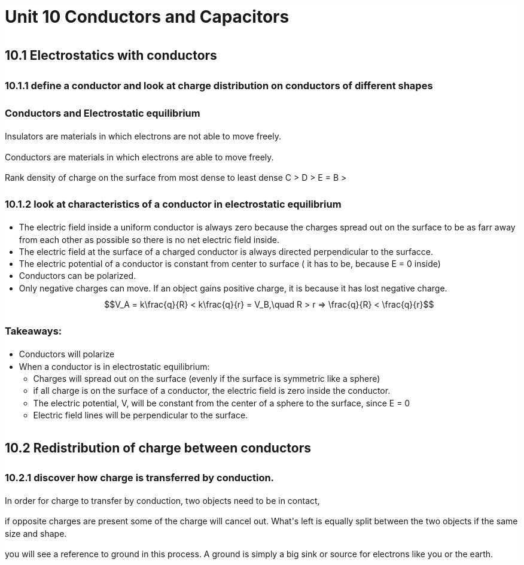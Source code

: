 # Unit 10 Conductors and Capacitors 

## 10.1 Electrostatics with conductors 

### 10.1.1 define a conductor and look at charge distribution on conductors of different shapes

### Conductors and Electrostatic equilibrium 

Insulators are materials in which electrons are not able to move freely. 

Conductors are materials in which electrons are able to move freely. 

Rank density of charge on the surface from most dense to least dense
C > D > E = B > 

### 10.1.2 look at characteristics of a conductor in electrostatic equilibrium

- The electric field inside a uniform conductor is always zero because the charges spread out on the surface to be as farr away from each other as possible so there is no net electric field inside. 
- The electric field at the surface of a charged conductor is always directed perpendicular to the surfacce. 
- The electric potential of a conductor is constant from center to surface ( it has to be, because E = 0 inside)
- Conductors can be polarized.
- Only negative charges can move. If an object gains positive charge, it is because it has lost negative charge.
$$V_A = k\frac{q}{R} < k\frac{q}{r} = V_B,\quad R > r => \frac{q}{R} < \frac{q}{r}$$

### Takeaways: 

- Conductors will polarize 
- When a conductor is in electrostatic equilibrium: 
  - Charges will spread out on the surface (evenly if the surface is symmetric like a sphere)
  - if all charge is on the surface of a conductor, the electric field is zero inside the conductor. 
  - The electric potential, V, will be constant from the center of a sphere to the surface, since E = 0 
  - Electric field lines will be perpendicular to the surface. 

## 10.2 Redistribution of charge between conductors 

### 10.2.1 discover how charge is transferred by conduction. 

In order for charge to transfer by conduction, two objects need to be in contact, 

if opposite charges are present some of the charge will cancel out. What's left is equally split between the two objects if the same size and shape. 

you will see a reference to ground in this process. A ground is simply a big sink or source for electrons like you or the earth. 
